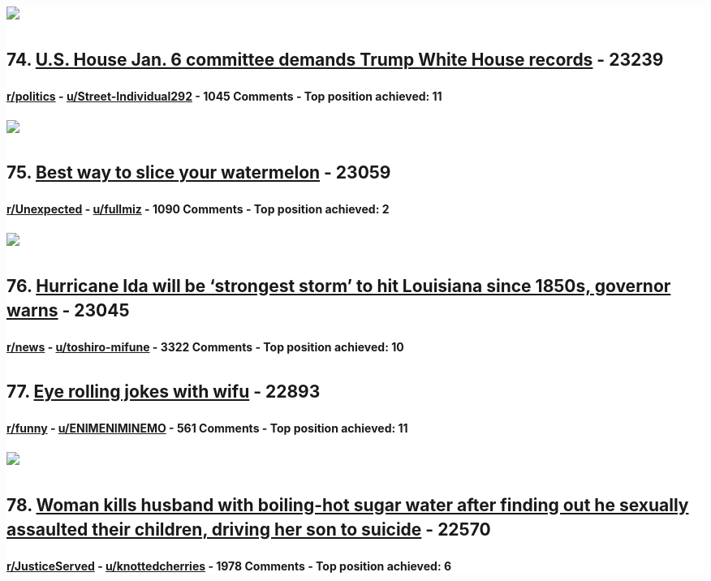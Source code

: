 <a href="https://i.redd.it/73fc0jo723k71.jpg"><img src="https://a.thumbs.redditmedia.com/ivEx0pzmulHj4TwmB3haW48sYyV_KhaCEcDP8YQaHp4.jpg"></img></a>

## 74. [U.S. House Jan. 6 committee demands Trump White House records](http://reddit.com/r/politics/comments/pd8yw3/us_house_jan_6_committee_demands_trump_white/) - 23239
#### [r/politics](http://reddit.com/r/politics) - [u/Street-Individual292](http://reddit.com/u/Street-Individual292) - 1045 Comments - Top position achieved: 11

<a href="https://www.reuters.com/world/us/us-house-committee-demands-records-over-jan-6-attack-us-capitol-2021-08-25/"><img src="https://b.thumbs.redditmedia.com/wbIEcqAsCpgrtWZHZGCVpcbB_h-1_bj_U4NeR8GDecc.jpg"></img></a>

## 75. [Best way to slice your watermelon](http://reddit.com/r/Unexpected/comments/pdm5s8/best_way_to_slice_your_watermelon/) - 23059
#### [r/Unexpected](http://reddit.com/r/Unexpected) - [u/fullmiz](http://reddit.com/u/fullmiz) - 1090 Comments - Top position achieved: 2

<a href="https://v.redd.it/k92xuk8497k71"><img src="https://b.thumbs.redditmedia.com/OqEv1LSp3AHU6I3iskfi4zGSYpHWvhc0aveLJ7KntRk.jpg"></img></a>

## 76. [Hurricane Ida will be ‘strongest storm’ to hit Louisiana since 1850s, governor warns](http://reddit.com/r/news/comments/pdhfvd/hurricane_ida_will_be_strongest_storm_to_hit/) - 23045
#### [r/news](http://reddit.com/r/news) - [u/toshiro-mifune](http://reddit.com/u/toshiro-mifune) - 3322 Comments - Top position achieved: 10

## 77. [Eye rolling jokes with wifu](http://reddit.com/r/funny/comments/pd7owc/eye_rolling_jokes_with_wifu/) - 22893
#### [r/funny](http://reddit.com/r/funny) - [u/ENIMENIMINEMO](http://reddit.com/u/ENIMENIMINEMO) - 561 Comments - Top position achieved: 11

<a href="https://v.redd.it/vhjjlnd0x2k71"><img src="https://b.thumbs.redditmedia.com/gcV6_Tf3uaRRbGliJWbj_Zpz38Us7jFFbyLPmVucw4E.jpg"></img></a>

## 78. [Woman kills husband with boiling-hot sugar water after finding out he sexually assaulted their children, driving her son to suicide](http://reddit.com/r/JusticeServed/comments/pd2p5j/woman_kills_husband_with_boilinghot_sugar_water/) - 22570
#### [r/JusticeServed](http://reddit.com/r/JusticeServed) - [u/knottedcherries](http://reddit.com/u/knottedcherries) - 1978 Comments - Top position achieved: 6
